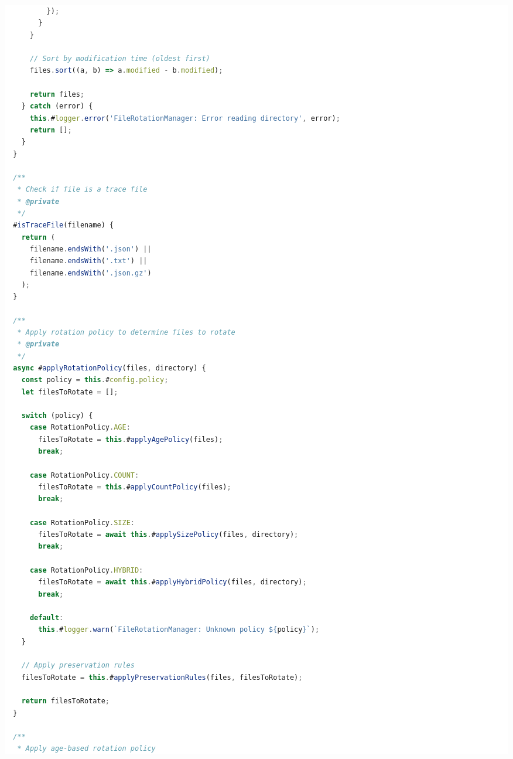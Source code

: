 ```javascript
          });
        }
      }

      // Sort by modification time (oldest first)
      files.sort((a, b) => a.modified - b.modified);

      return files;
    } catch (error) {
      this.#logger.error('FileRotationManager: Error reading directory', error);
      return [];
    }
  }

  /**
   * Check if file is a trace file
   * @private
   */
  #isTraceFile(filename) {
    return (
      filename.endsWith('.json') ||
      filename.endsWith('.txt') ||
      filename.endsWith('.json.gz')
    );
  }

  /**
   * Apply rotation policy to determine files to rotate
   * @private
   */
  async #applyRotationPolicy(files, directory) {
    const policy = this.#config.policy;
    let filesToRotate = [];

    switch (policy) {
      case RotationPolicy.AGE:
        filesToRotate = this.#applyAgePolicy(files);
        break;

      case RotationPolicy.COUNT:
        filesToRotate = this.#applyCountPolicy(files);
        break;

      case RotationPolicy.SIZE:
        filesToRotate = await this.#applySizePolicy(files, directory);
        break;

      case RotationPolicy.HYBRID:
        filesToRotate = await this.#applyHybridPolicy(files, directory);
        break;

      default:
        this.#logger.warn(`FileRotationManager: Unknown policy ${policy}`);
    }

    // Apply preservation rules
    filesToRotate = this.#applyPreservationRules(files, filesToRotate);

    return filesToRotate;
  }

  /**
   * Apply age-based rotation policy
```